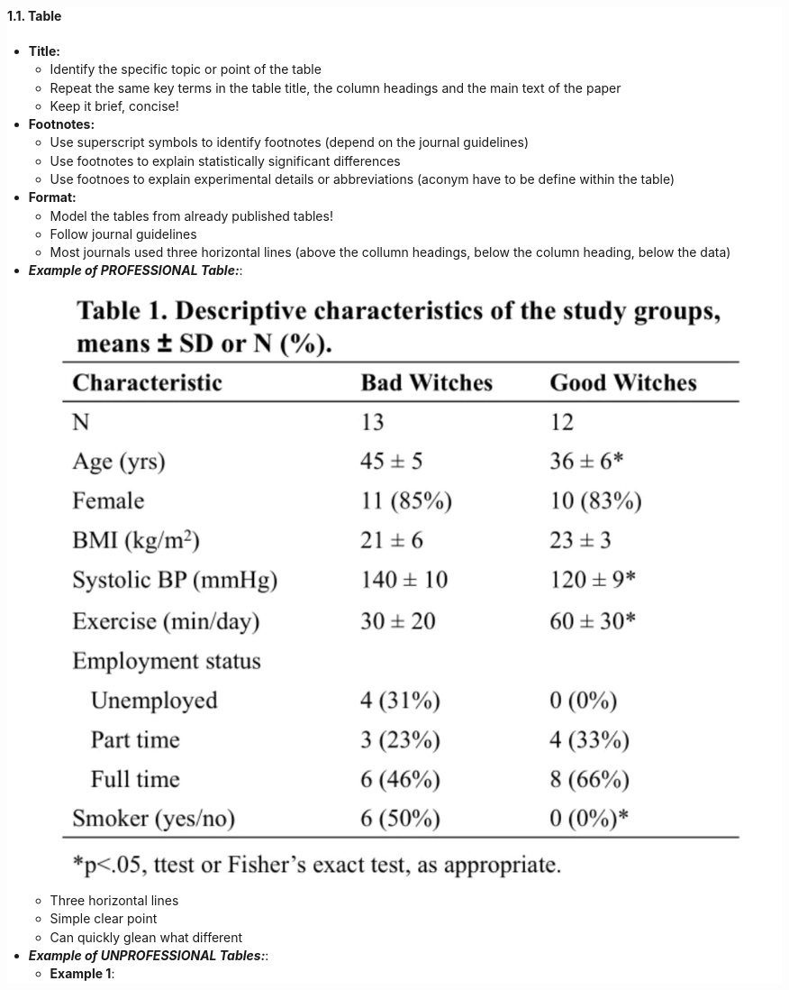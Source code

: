 
#### 1.1. Table
+ **Title:**
	+ Identify the specific topic or point of the table
	+ Repeat the same key terms in the table title, the column headings and the main text of the paper
	+ Keep it brief, concise!
+ **Footnotes:**
	+ Use superscript symbols to identify footnotes (depend on the journal guidelines)
	+ Use footnotes to explain statistically significant differences
	+ Use footnoes to explain experimental details or abbreviations (aconym have to be define within the table)
+ **Format:**
	+ Model the tables from already published tables!
	+ Follow journal guidelines
	+ Most journals used three horizontal lines (above the collumn headings, below the column heading, below the data)
+ **_Example of PROFESSIONAL Table:_**:  
	![](Images/01.png)  
  	+ Three horizontal lines
	+ Simple clear point
  	+ Can quickly glean what different
+ **_Example of UNPROFESSIONAL Tables:_**:
    + **Example 1**: